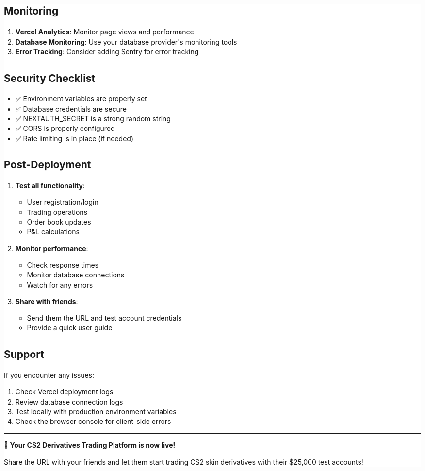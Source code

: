 ## Monitoring

1. **Vercel Analytics**: Monitor page views and performance
2. **Database Monitoring**: Use your database provider's monitoring tools
3. **Error Tracking**: Consider adding Sentry for error tracking

## Security Checklist

- ✅ Environment variables are properly set
- ✅ Database credentials are secure
- ✅ NEXTAUTH_SECRET is a strong random string
- ✅ CORS is properly configured
- ✅ Rate limiting is in place (if needed)

## Post-Deployment

1. **Test all functionality**:
   - User registration/login
   - Trading operations
   - Order book updates
   - P&L calculations

2. **Monitor performance**:
   - Check response times
   - Monitor database connections
   - Watch for any errors

3. **Share with friends**:
   - Send them the URL and test account credentials
   - Provide a quick user guide

## Support

If you encounter any issues:
1. Check Vercel deployment logs
2. Review database connection logs
3. Test locally with production environment variables
4. Check the browser console for client-side errors

---

**🎉 Your CS2 Derivatives Trading Platform is now live!**

Share the URL with your friends and let them start trading CS2 skin derivatives with their $25,000 test accounts! 